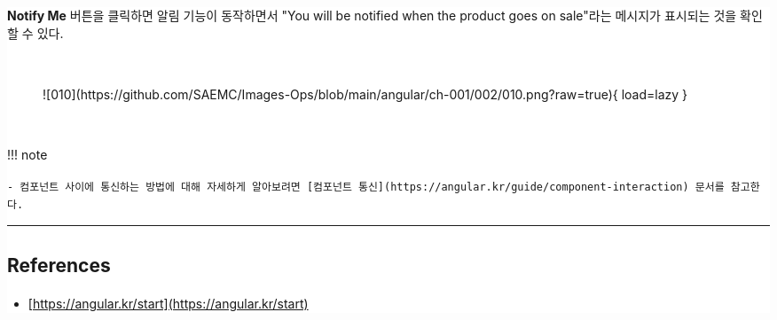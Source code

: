**Notify Me** 버튼을 클릭하면 알림 기능이 동작하면서 "You will be notified when the product goes on sale"라는 메시지가 표시되는 것을 확인할 수 있다.

<br/>

<figure markdown>
  ![010](https://github.com/SAEMC/Images-Ops/blob/main/angular/ch-001/002/010.png?raw=true){ load=lazy }
</figure>

<br/>

!!! note

    - 컴포넌트 사이에 통신하는 방법에 대해 자세하게 알아보려면 [컴포넌트 통신](https://angular.kr/guide/component-interaction) 문서를 참고한다.

---

## References

- [https://angular.kr/start](https://angular.kr/start)
